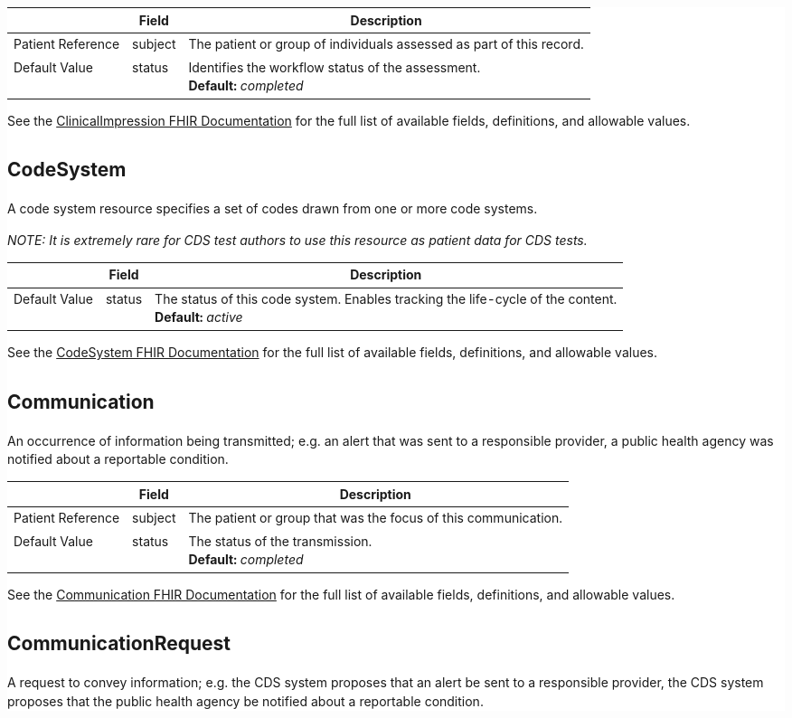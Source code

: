 
|     | Field | Description |
| --- | ----- | ----------- |
| Patient Reference | subject | The patient or group of individuals assessed as part of this record. |
| Default Value | status | Identifies the workflow status of the assessment. <br /> **Default:** _completed_ |


See the [ClinicalImpression FHIR Documentation](http://hl7.org/fhir/STU3/clinicalimpression.html) for the full list of
available fields, definitions, and allowable values.

<a name="CodeSystem"></a>
## CodeSystem

A code system resource specifies a set of codes drawn from one or more code systems.


_NOTE: It is extremely rare for CDS test authors to use this resource as patient data for CDS tests._


|     | Field | Description |
| --- | ----- | ----------- |
| Default Value | status | The status of this code system. Enables tracking the life-cycle of the content. <br /> **Default:** _active_ |


See the [CodeSystem FHIR Documentation](http://hl7.org/fhir/STU3/codesystem.html) for the full list of
available fields, definitions, and allowable values.

<a name="Communication"></a>
## Communication

An occurrence of information being transmitted; e.g. an alert that was sent to a responsible provider, a public health agency was notified about a reportable condition.


|     | Field | Description |
| --- | ----- | ----------- |
| Patient Reference | subject | The patient or group that was the focus of this communication. |
| Default Value | status | The status of the transmission. <br /> **Default:** _completed_ |


See the [Communication FHIR Documentation](http://hl7.org/fhir/STU3/communication.html) for the full list of
available fields, definitions, and allowable values.

<a name="CommunicationRequest"></a>
## CommunicationRequest

A request to convey information; e.g. the CDS system proposes that an alert be sent to a responsible provider, the CDS system proposes that the public health agency be notified about a reportable condition.
